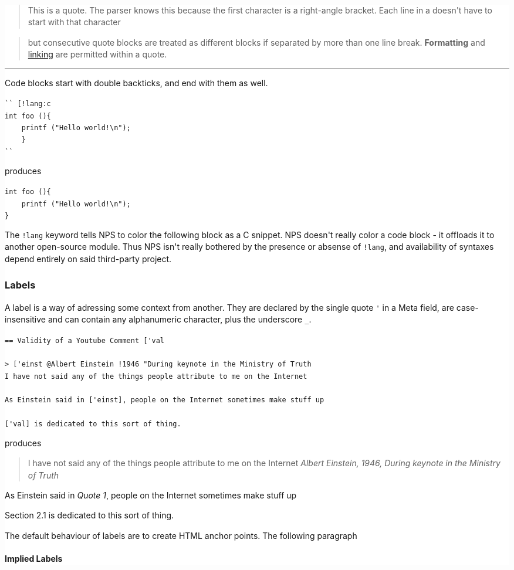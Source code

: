 
> This is a quote. The parser knows this because the first character is
> a right-angle bracket. Each line in a doesn't have to start with that character

> but consecutive quote blocks are treated as different blocks if separated
> by more than one line break. **Formatting** and [linking](http://example.com)
> are permitted within a quote.

---

Code blocks start with double backticks, and end with them as well.

	`` [!lang:c
	int foo (){
		printf ("Hello world!\n");
		}
	``

produces

	int foo (){
		printf ("Hello world!\n");
	}

The `!lang` keyword tells NPS to color the following block as a C snippet. NPS
doesn't really color a code block - it offloads it to another open-source
module. Thus NPS isn't really bothered by the presence or absense of `!lang`,
and availability of syntaxes depend entirely on said third-party project.

### Labels

A label is a way of adressing some context from another. They are declared
by the single quote `'` in a Meta field, are case-insensitive and can contain
any alphanumeric character, plus the underscore `_`.

	== Validity of a Youtube Comment ['val
	
	> ['einst @Albert Einstein !1946 "During keynote in the Ministry of Truth 
	I have not said any of the things people attribute to me on the Internet

	As Einstein said in ['einst], people on the Internet sometimes make stuff up

	['val] is dedicated to this sort of thing.

produces

> I have not said any of the things people attribute to me on the Internet
*Albert Einstein, 1946, During keynote in the Ministry of Truth*

As Einstein said in *Quote 1*, people on the Internet sometimes make stuff up

Section 2.1 is dedicated to this sort of thing.

The default behaviour of labels are to create HTML anchor points. The following
paragraph


	
	
#### Implied Labels
